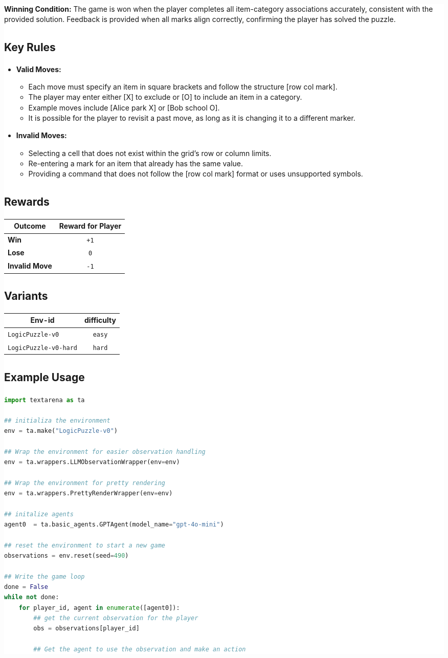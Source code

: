 **Winning Condition:** The game is won when the player completes all item-category associations accurately, consistent with the provided solution. Feedback is provided when all marks align correctly, confirming the player has solved the puzzle.

## Key Rules

- **Valid Moves:**
    - Each move must specify an item in square brackets and follow the structure [row col mark].
    - The player may enter either [X] to exclude or [O] to include an item in a category.
    - Example moves include [Alice park X] or [Bob school O].
    - It is possible for the player to revisit a past move, as long as it is changing it to a different marker.

- **Invalid Moves:**
    - Selecting a cell that does not exist within the grid’s row or column limits.
    - Re-entering a mark for an item that already has the same value.
    - Providing a command that does not follow the [row col mark] format or uses unsupported symbols.

## Rewards
| Outcome          | Reward for Player  |
|------------------|:------------------:|
| **Win**          |       `+1`         |
| **Lose**         |       `0`          |
| **Invalid Move** |       `-1`         |

## Variants

| Env-id                    |   difficulty   |
|---------------------------|:--------------:|
| `LogicPuzzle-v0`        |    `easy`      |
| `LogicPuzzle-v0-hard`   |    `hard`      |

## Example Usage
```python
import textarena as ta

## initializa the environment
env = ta.make("LogicPuzzle-v0")

## Wrap the environment for easier observation handling
env = ta.wrappers.LLMObservationWrapper(env=env)

## Wrap the environment for pretty rendering
env = ta.wrappers.PrettyRenderWrapper(env=env)

## initalize agents
agent0  = ta.basic_agents.GPTAgent(model_name="gpt-4o-mini")

## reset the environment to start a new game
observations = env.reset(seed=490)

## Write the game loop
done = False
while not done:
    for player_id, agent in enumerate([agent0]):
        ## get the current observation for the player
        obs = observations[player_id]

        ## Get the agent to use the observation and make an action
```